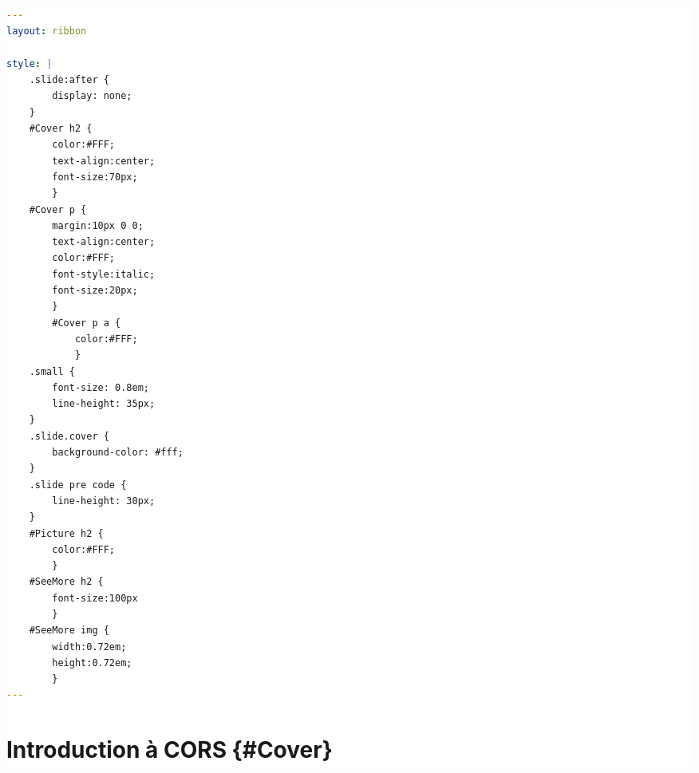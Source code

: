 ```yaml
---
layout: ribbon

style: |
    .slide:after {
        display: none;
    }
    #Cover h2 {
        color:#FFF;
        text-align:center;
        font-size:70px;
        }
    #Cover p {
        margin:10px 0 0;
        text-align:center;
        color:#FFF;
        font-style:italic;
        font-size:20px;
        }
        #Cover p a {
            color:#FFF;
            }
    .small {
        font-size: 0.8em;
        line-height: 35px;
    }
    .slide.cover {
        background-color: #fff;
    }
    .slide pre code {
        line-height: 30px;
    }
    #Picture h2 {
        color:#FFF;
        }
    #SeeMore h2 {
        font-size:100px
        }
    #SeeMore img {
        width:0.72em;
        height:0.72em;
        }
---
```


# Introduction à CORS {#Cover}
